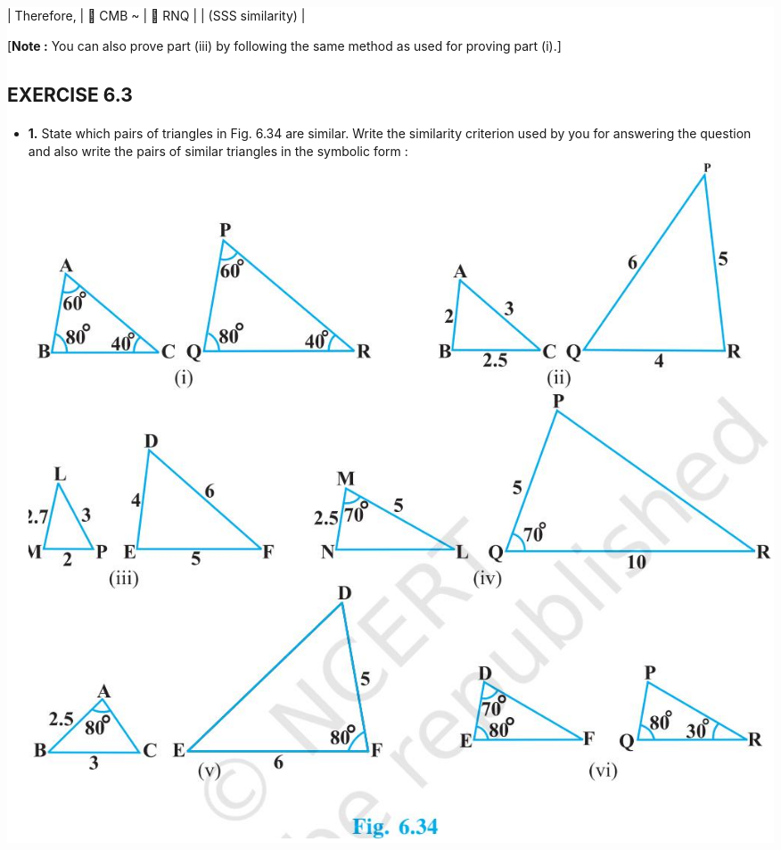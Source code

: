 | Therefore, |  CMB ~ |  RNQ |  | (SSS similarity) |

[**Note :** You can also prove part (iii) by following the same method as used for proving part (i).]

## **EXERCISE 6.3**

- **1.** State which pairs of triangles in Fig. 6.34 are similar. Write the similarity criterion used by you for answering the question and also write the pairs of similar triangles in the symbolic form :
![](_page_22_Figure_1.jpeg)
